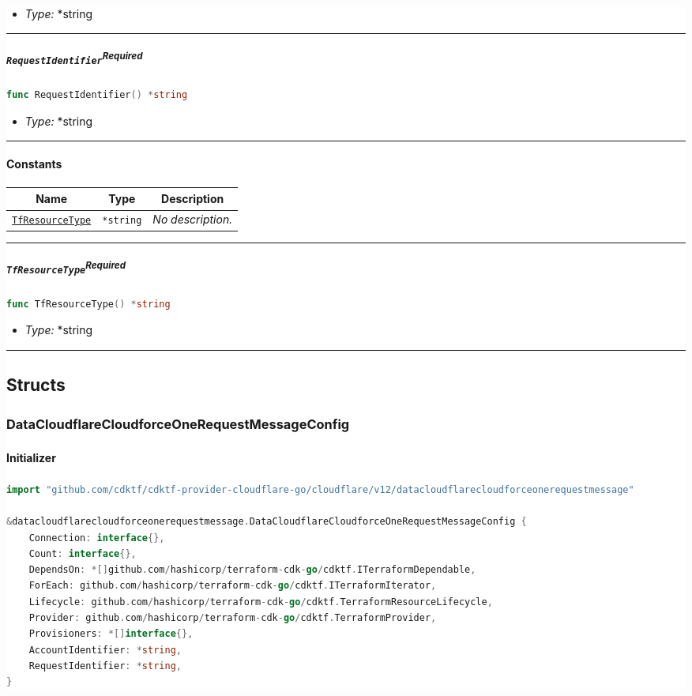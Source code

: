 - *Type:* *string

---

##### `RequestIdentifier`<sup>Required</sup> <a name="RequestIdentifier" id="@cdktf/provider-cloudflare.dataCloudflareCloudforceOneRequestMessage.DataCloudflareCloudforceOneRequestMessage.property.requestIdentifier"></a>

```go
func RequestIdentifier() *string
```

- *Type:* *string

---

#### Constants <a name="Constants" id="Constants"></a>

| **Name** | **Type** | **Description** |
| --- | --- | --- |
| <code><a href="#@cdktf/provider-cloudflare.dataCloudflareCloudforceOneRequestMessage.DataCloudflareCloudforceOneRequestMessage.property.tfResourceType">TfResourceType</a></code> | <code>*string</code> | *No description.* |

---

##### `TfResourceType`<sup>Required</sup> <a name="TfResourceType" id="@cdktf/provider-cloudflare.dataCloudflareCloudforceOneRequestMessage.DataCloudflareCloudforceOneRequestMessage.property.tfResourceType"></a>

```go
func TfResourceType() *string
```

- *Type:* *string

---

## Structs <a name="Structs" id="Structs"></a>

### DataCloudflareCloudforceOneRequestMessageConfig <a name="DataCloudflareCloudforceOneRequestMessageConfig" id="@cdktf/provider-cloudflare.dataCloudflareCloudforceOneRequestMessage.DataCloudflareCloudforceOneRequestMessageConfig"></a>

#### Initializer <a name="Initializer" id="@cdktf/provider-cloudflare.dataCloudflareCloudforceOneRequestMessage.DataCloudflareCloudforceOneRequestMessageConfig.Initializer"></a>

```go
import "github.com/cdktf/cdktf-provider-cloudflare-go/cloudflare/v12/datacloudflarecloudforceonerequestmessage"

&datacloudflarecloudforceonerequestmessage.DataCloudflareCloudforceOneRequestMessageConfig {
	Connection: interface{},
	Count: interface{},
	DependsOn: *[]github.com/hashicorp/terraform-cdk-go/cdktf.ITerraformDependable,
	ForEach: github.com/hashicorp/terraform-cdk-go/cdktf.ITerraformIterator,
	Lifecycle: github.com/hashicorp/terraform-cdk-go/cdktf.TerraformResourceLifecycle,
	Provider: github.com/hashicorp/terraform-cdk-go/cdktf.TerraformProvider,
	Provisioners: *[]interface{},
	AccountIdentifier: *string,
	RequestIdentifier: *string,
}
```
